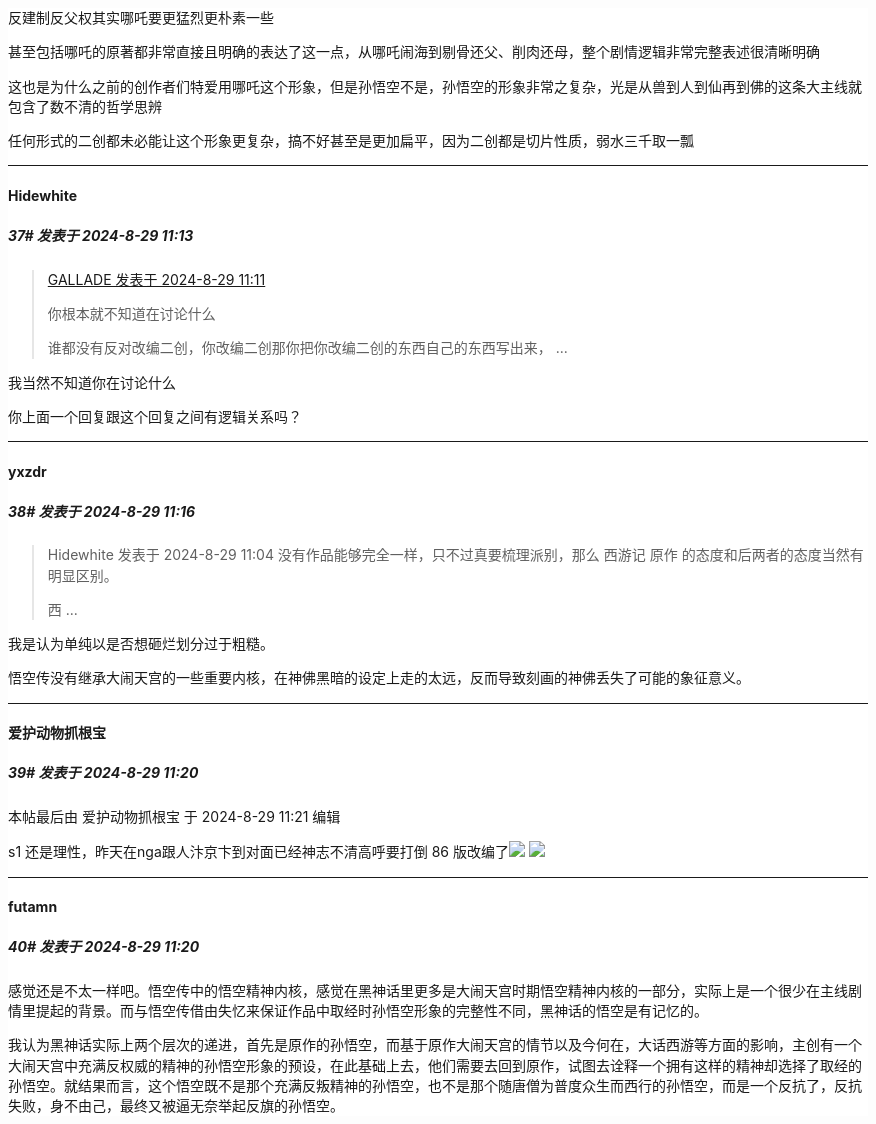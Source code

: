 反建制反父权其实哪吒要更猛烈更朴素一些

甚至包括哪吒的原著都非常直接且明确的表达了这一点，从哪吒闹海到剔骨还父、削肉还母，整个剧情逻辑非常完整表述很清晰明确

这也是为什么之前的创作者们特爱用哪吒这个形象，但是孙悟空不是，孙悟空的形象非常之复杂，光是从兽到人到仙再到佛的这条大主线就包含了数不清的哲学思辨

任何形式的二创都未必能让这个形象更复杂，搞不好甚至是更加扁平，因为二创都是切片性质，弱水三千取一瓢

*****

####  Hidewhite  
##### 37#       发表于 2024-8-29 11:13

<blockquote><a href="httphttps://bbs.saraba1st.com/2b/forum.php?mod=redirect&amp;goto=findpost&amp;pid=66051207&amp;ptid=2197107" target="_blank">GALLADE 发表于 2024-8-29 11:11</a>

你根本就不知道在讨论什么

谁都没有反对改编二创，你改编二创那你把你改编二创的东西自己的东西写出来， ...</blockquote>
我当然不知道你在讨论什么

你上面一个回复跟这个回复之间有逻辑关系吗？

*****

####  yxzdr  
##### 38#       发表于 2024-8-29 11:16

<blockquote>Hidewhite 发表于 2024-8-29 11:04
没有作品能够完全一样，只不过真要梳理派别，那么 西游记 原作 的态度和后两者的态度当然有明显区别。

西 ...</blockquote>
我是认为单纯以是否想砸烂划分过于粗糙。

悟空传没有继承大闹天宫的一些重要内核，在神佛黑暗的设定上走的太远，反而导致刻画的神佛丢失了可能的象征意义。

*****

####  爱护动物抓根宝  
##### 39#       发表于 2024-8-29 11:20

 本帖最后由 爱护动物抓根宝 于 2024-8-29 11:21 编辑 

s1 还是理性，昨天在nga跟人汴京卞到对面已经神志不清高呼要打倒 86 版改编了<img src="https://static.saraba1st.com/image/smiley/face2017/067.png" referrerpolicy="no-referrer">
<img src="https://p.sda1.dev/19/5128b0a614f72068f5899ca112e808c7/image.jpg" referrerpolicy="no-referrer">

*****

####  futamn  
##### 40#       发表于 2024-8-29 11:20

感觉还是不太一样吧。悟空传中的悟空精神内核，感觉在黑神话里更多是大闹天宫时期悟空精神内核的一部分，实际上是一个很少在主线剧情里提起的背景。而与悟空传借由失忆来保证作品中取经时孙悟空形象的完整性不同，黑神话的悟空是有记忆的。

我认为黑神话实际上两个层次的递进，首先是原作的孙悟空，而基于原作大闹天宫的情节以及今何在，大话西游等方面的影响，主创有一个大闹天宫中充满反权威的精神的孙悟空形象的预设，在此基础上去，他们需要去回到原作，试图去诠释一个拥有这样的精神却选择了取经的孙悟空。就结果而言，这个悟空既不是那个充满反叛精神的孙悟空，也不是那个随唐僧为普度众生而西行的孙悟空，而是一个反抗了，反抗失败，身不由己，最终又被逼无奈举起反旗的孙悟空。
